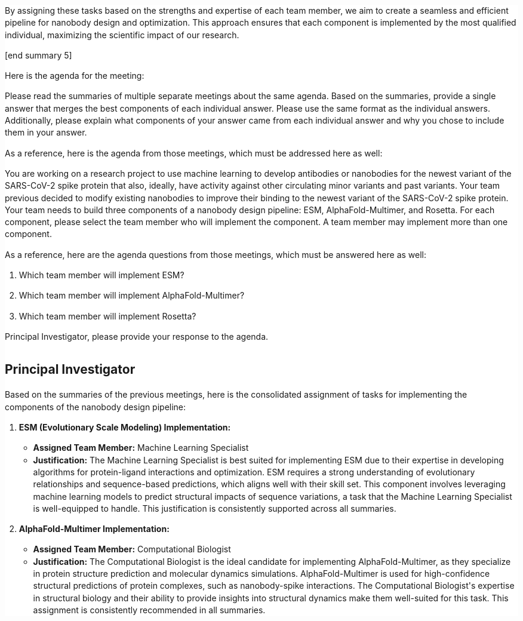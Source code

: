 By assigning these tasks based on the strengths and expertise of each team member, we aim to create a seamless and efficient pipeline for nanobody design and optimization. This approach ensures that each component is implemented by the most qualified individual, maximizing the scientific impact of our research.

[end summary 5]

Here is the agenda for the meeting:

Please read the summaries of multiple separate meetings about the same agenda. Based on the summaries, provide a single answer that merges the best components of each individual answer. Please use the same format as the individual answers. Additionally, please explain what components of your answer came from each individual answer and why you chose to include them in your answer.

As a reference, here is the agenda from those meetings, which must be addressed here as well:

You are working on a research project to use machine learning to develop antibodies or nanobodies for the newest variant of the SARS-CoV-2 spike protein that also, ideally, have activity against other circulating minor variants and past variants. Your team previous decided to modify existing nanobodies to improve their binding to the newest variant of the SARS-CoV-2 spike protein. Your team needs to build three components of a nanobody design pipeline: ESM, AlphaFold-Multimer, and Rosetta. For each component, please select the team member who will implement the component. A team member may implement more than one component.

As a reference, here are the agenda questions from those meetings, which must be answered here as well:

1. Which team member will implement ESM?

2. Which team member will implement AlphaFold-Multimer?

3. Which team member will implement Rosetta?



Principal Investigator, please provide your response to the agenda.

## Principal Investigator

Based on the summaries of the previous meetings, here is the consolidated assignment of tasks for implementing the components of the nanobody design pipeline:

1. **ESM (Evolutionary Scale Modeling) Implementation:**
   - **Assigned Team Member:** Machine Learning Specialist
   - **Justification:** The Machine Learning Specialist is best suited for implementing ESM due to their expertise in developing algorithms for protein-ligand interactions and optimization. ESM requires a strong understanding of evolutionary relationships and sequence-based predictions, which aligns well with their skill set. This component involves leveraging machine learning models to predict structural impacts of sequence variations, a task that the Machine Learning Specialist is well-equipped to handle. This justification is consistently supported across all summaries.

2. **AlphaFold-Multimer Implementation:**
   - **Assigned Team Member:** Computational Biologist
   - **Justification:** The Computational Biologist is the ideal candidate for implementing AlphaFold-Multimer, as they specialize in protein structure prediction and molecular dynamics simulations. AlphaFold-Multimer is used for high-confidence structural predictions of protein complexes, such as nanobody-spike interactions. The Computational Biologist's expertise in structural biology and their ability to provide insights into structural dynamics make them well-suited for this task. This assignment is consistently recommended in all summaries.
